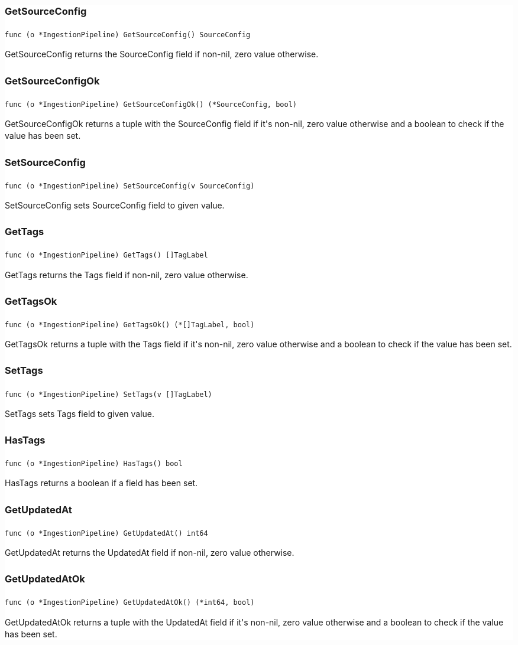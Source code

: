 ### GetSourceConfig

`func (o *IngestionPipeline) GetSourceConfig() SourceConfig`

GetSourceConfig returns the SourceConfig field if non-nil, zero value otherwise.

### GetSourceConfigOk

`func (o *IngestionPipeline) GetSourceConfigOk() (*SourceConfig, bool)`

GetSourceConfigOk returns a tuple with the SourceConfig field if it's non-nil, zero value otherwise
and a boolean to check if the value has been set.

### SetSourceConfig

`func (o *IngestionPipeline) SetSourceConfig(v SourceConfig)`

SetSourceConfig sets SourceConfig field to given value.


### GetTags

`func (o *IngestionPipeline) GetTags() []TagLabel`

GetTags returns the Tags field if non-nil, zero value otherwise.

### GetTagsOk

`func (o *IngestionPipeline) GetTagsOk() (*[]TagLabel, bool)`

GetTagsOk returns a tuple with the Tags field if it's non-nil, zero value otherwise
and a boolean to check if the value has been set.

### SetTags

`func (o *IngestionPipeline) SetTags(v []TagLabel)`

SetTags sets Tags field to given value.

### HasTags

`func (o *IngestionPipeline) HasTags() bool`

HasTags returns a boolean if a field has been set.

### GetUpdatedAt

`func (o *IngestionPipeline) GetUpdatedAt() int64`

GetUpdatedAt returns the UpdatedAt field if non-nil, zero value otherwise.

### GetUpdatedAtOk

`func (o *IngestionPipeline) GetUpdatedAtOk() (*int64, bool)`

GetUpdatedAtOk returns a tuple with the UpdatedAt field if it's non-nil, zero value otherwise
and a boolean to check if the value has been set.
